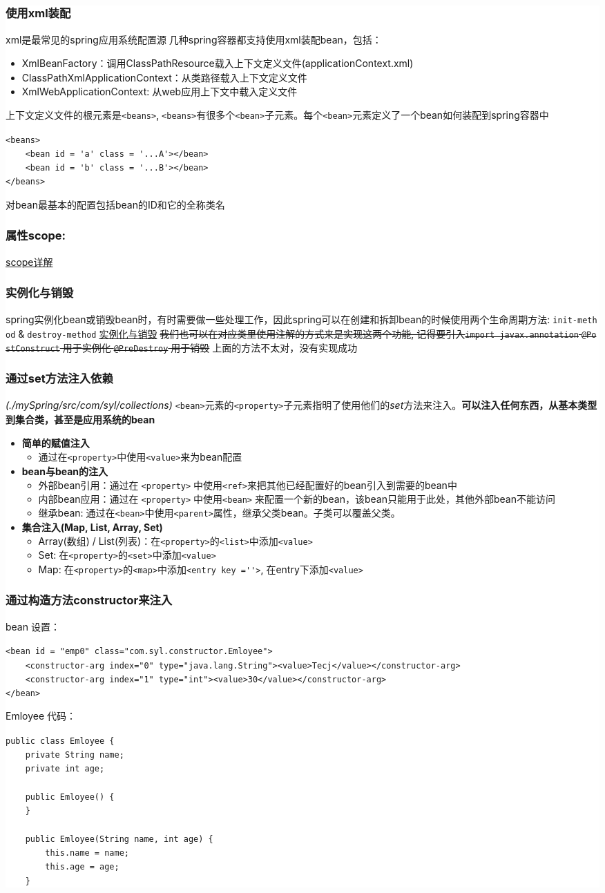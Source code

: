 ### 使用xml装配
xml是最常见的spring应用系统配置源
几种spring容器都支持使用xml装配bean，包括：
- XmlBeanFactory：调用ClassPathResource载入上下文定义文件(applicationContext.xml)
- ClassPathXmlApplicationContext：从类路径载入上下文定义文件
- XmlWebApplicationContext: 从web应用上下文中载入定义文件

上下文定义文件的根元素是`<beans>`, `<beans>`有很多个`<bean>`子元素。每个`<bean>`元素定义了一个bean如何装配到spring容器中
```
<beans>
    <bean id = 'a' class = '...A'></bean>
    <bean id = 'b' class = '...B'></bean>
</beans>
```
对bean最基本的配置包括bean的ID和它的全称类名

### 属性scope:
[scope详解](#bean的作用域)

### 实例化与销毁
spring实例化bean或销毁bean时，有时需要做一些处理工作，因此spring可以在创建和拆卸bean的时候使用两个生命周期方法: `init-method` & `destroy-method`
[实例化与销毁](#applicationcontext-的装配过程)
<del>我们也可以在对应类里使用注解的方式来是实现这两个功能, 记得要引入`import javax.annotation`
`@PostConstruct` 用于实例化
`@PreDestroy` 用于销毁</del>
上面的方法不太对，没有实现成功

### 通过set方法注入依赖
*(./mySpring/src/com/syl/collections)*
`<bean>`元素的`<property>`子元素指明了使用他们的*set*方法来注入。**可以注入任何东西，从基本类型到集合类，甚至是应用系统的bean**
- **简单的赋值注入**
    - 通过在`<property>`中使用`<value>`来为bean配置
- **bean与bean的注入**
  - 外部bean引用：通过在 `<property>` 中使用`<ref>`来把其他已经配置好的bean引入到需要的bean中
  - 内部bean应用：通过在 `<property>` 中使用`<bean>` 来配置一个新的bean，该bean只能用于此处，其他外部bean不能访问
  - 继承bean: 通过在`<bean>`中使用`<parent>`属性，继承父类bean。子类可以覆盖父类。
- **集合注入(Map, List, Array, Set)**
  - Array(数组) / List(列表)：在`<property>`的`<list>`中添加`<value>`
  - Set: 在`<property>`的`<set>`中添加`<value>`
  - Map: 在`<property>`的`<map>`中添加`<entry key =''>`, 在entry下添加`<value>`
  
### 通过构造方法constructor来注入
bean 设置：
```
<bean id = "emp0" class="com.syl.constructor.Emloyee">
    <constructor-arg index="0" type="java.lang.String"><value>Tecj</value></constructor-arg>
    <constructor-arg index="1" type="int"><value>30</value></constructor-arg>
</bean>
```
Emloyee 代码：
```
public class Emloyee {
    private String name;
    private int age;

    public Emloyee() {
    }

    public Emloyee(String name, int age) {
        this.name = name;
        this.age = age;
    }
```